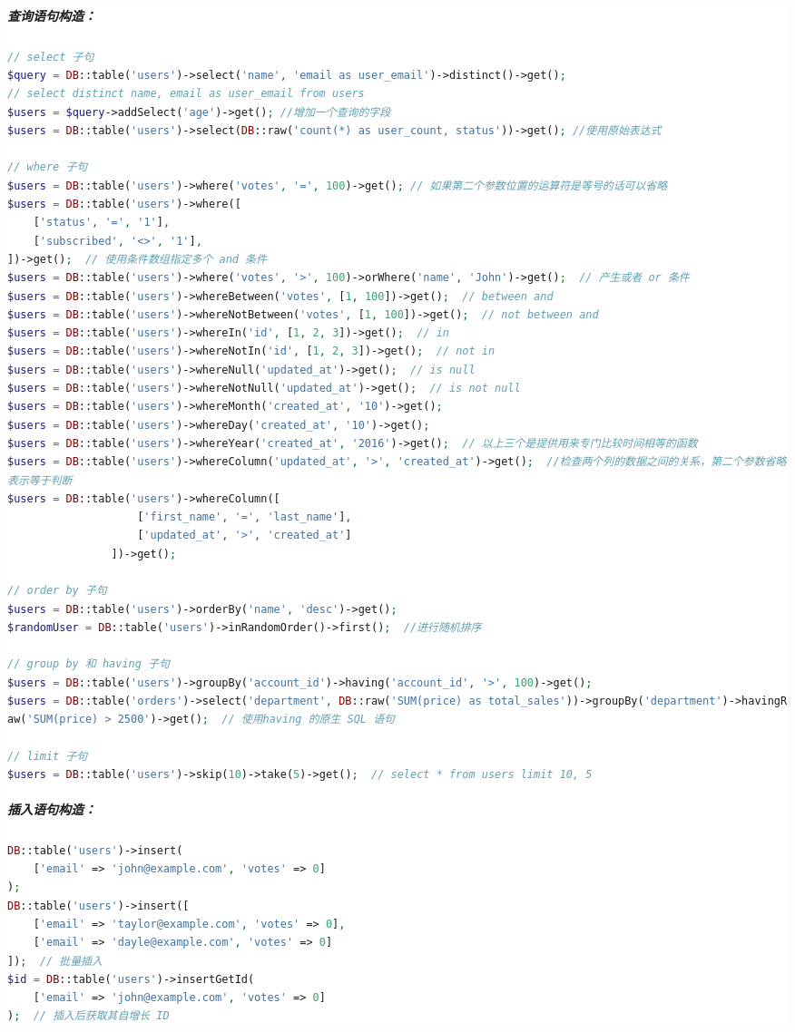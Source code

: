 ##### 查询语句构造：

```php
// select 子句
$query = DB::table('users')->select('name', 'email as user_email')->distinct()->get();
// select distinct name, email as user_email from users
$users = $query->addSelect('age')->get(); //增加一个查询的字段
$users = DB::table('users')->select(DB::raw('count(*) as user_count, status'))->get(); //使用原始表达式

// where 子句
$users = DB::table('users')->where('votes', '=', 100)->get(); // 如果第二个参数位置的运算符是等号的话可以省略
$users = DB::table('users')->where([
    ['status', '=', '1'],
    ['subscribed', '<>', '1'],
])->get();  // 使用条件数组指定多个 and 条件
$users = DB::table('users')->where('votes', '>', 100)->orWhere('name', 'John')->get();  // 产生或者 or 条件
$users = DB::table('users')->whereBetween('votes', [1, 100])->get();  // between and
$users = DB::table('users')->whereNotBetween('votes', [1, 100])->get();  // not between and
$users = DB::table('users')->whereIn('id', [1, 2, 3])->get();  // in
$users = DB::table('users')->whereNotIn('id', [1, 2, 3])->get();  // not in
$users = DB::table('users')->whereNull('updated_at')->get();  // is null
$users = DB::table('users')->whereNotNull('updated_at')->get();  // is not null
$users = DB::table('users')->whereMonth('created_at', '10')->get();
$users = DB::table('users')->whereDay('created_at', '10')->get();
$users = DB::table('users')->whereYear('created_at', '2016')->get();  // 以上三个是提供用来专门比较时间相等的函数
$users = DB::table('users')->whereColumn('updated_at', '>', 'created_at')->get();  //检查两个列的数据之间的关系，第二个参数省略表示等于判断
$users = DB::table('users')->whereColumn([
                    ['first_name', '=', 'last_name'],
                    ['updated_at', '>', 'created_at']
                ])->get();

// order by 子句
$users = DB::table('users')->orderBy('name', 'desc')->get();
$randomUser = DB::table('users')->inRandomOrder()->first();  //进行随机排序

// group by 和 having 子句
$users = DB::table('users')->groupBy('account_id')->having('account_id', '>', 100)->get();
$users = DB::table('orders')->select('department', DB::raw('SUM(price) as total_sales'))->groupBy('department')->havingRaw('SUM(price) > 2500')->get();  // 使用having 的原生 SQL 语句

// limit 子句
$users = DB::table('users')->skip(10)->take(5)->get();  // select * from users limit 10, 5

```

##### 插入语句构造：

```php
DB::table('users')->insert(
    ['email' => 'john@example.com', 'votes' => 0]
);
DB::table('users')->insert([
    ['email' => 'taylor@example.com', 'votes' => 0],
    ['email' => 'dayle@example.com', 'votes' => 0]
]);  // 批量插入
$id = DB::table('users')->insertGetId(
    ['email' => 'john@example.com', 'votes' => 0]
);  // 插入后获取其自增长 ID
```
